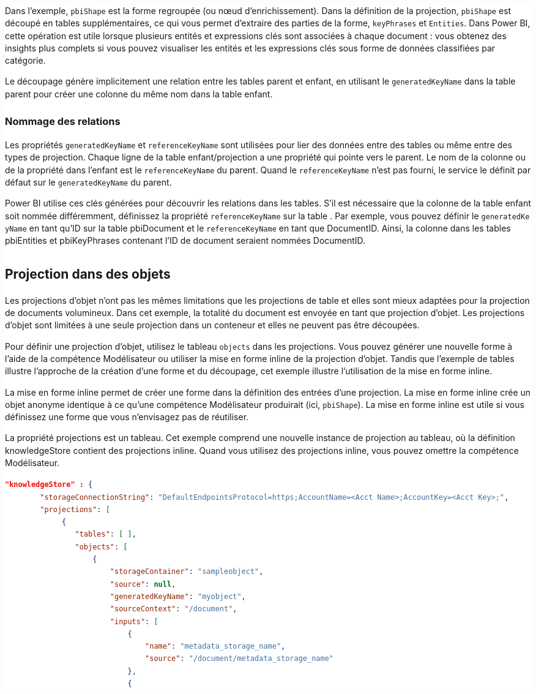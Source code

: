 Dans l’exemple, `pbiShape` est la forme regroupée (ou nœud d’enrichissement). Dans la définition de la projection, `pbiShape` est découpé en tables supplémentaires, ce qui vous permet d’extraire des parties de la forme, ```keyPhrases``` et ```Entities```. Dans Power BI, cette opération est utile lorsque plusieurs entités et expressions clés sont associées à chaque document : vous obtenez des insights plus complets si vous pouvez visualiser les entités et les expressions clés sous forme de données classifiées par catégorie.

Le découpage génère implicitement une relation entre les tables parent et enfant, en utilisant le ```generatedKeyName``` dans la table parent pour créer une colonne du même nom dans la table enfant. 

### <a name="naming-relationships"></a>Nommage des relations

Les propriétés ```generatedKeyName``` et ```referenceKeyName``` sont utilisées pour lier des données entre des tables ou même entre des types de projection. Chaque ligne de la table enfant/projection a une propriété qui pointe vers le parent. Le nom de la colonne ou de la propriété dans l’enfant est le ```referenceKeyName``` du parent. Quand le ```referenceKeyName``` n’est pas fourni, le service le définit par défaut sur le ```generatedKeyName``` du parent. 

Power BI utilise ces clés générées pour découvrir les relations dans les tables. S’il est nécessaire que la colonne de la table enfant soit nommée différemment, définissez la propriété ```referenceKeyName``` sur la table . Par exemple, vous pouvez définir le ```generatedKeyName``` en tant qu’ID sur la table pbiDocument et le ```referenceKeyName``` en tant que DocumentID. Ainsi, la colonne dans les tables pbiEntities et pbiKeyPhrases contenant l’ID de document seraient nommées DocumentID.

## <a name="projecting-to-objects"></a>Projection dans des objets

Les projections d’objet n’ont pas les mêmes limitations que les projections de table et elles sont mieux adaptées pour la projection de documents volumineux. Dans cet exemple, la totalité du document est envoyée en tant que projection d’objet. Les projections d’objet sont limitées à une seule projection dans un conteneur et elles ne peuvent pas être découpées.

Pour définir une projection d’objet, utilisez le tableau ```objects``` dans les projections. Vous pouvez générer une nouvelle forme à l’aide de la compétence Modélisateur ou utiliser la mise en forme inline de la projection d’objet. Tandis que l’exemple de tables illustre l’approche de la création d’une forme et du découpage, cet exemple illustre l’utilisation de la mise en forme inline. 

La mise en forme inline permet de créer une forme dans la définition des entrées d’une projection. La mise en forme inline crée un objet anonyme identique à ce qu’une compétence Modélisateur produirait (ici, `pbiShape`). La mise en forme inline est utile si vous définissez une forme que vous n’envisagez pas de réutiliser.

La propriété projections est un tableau. Cet exemple comprend une nouvelle instance de projection au tableau, où la définition knowledgeStore contient des projections inline. Quand vous utilisez des projections inline, vous pouvez omettre la compétence Modélisateur.

```json
"knowledgeStore" : {
        "storageConnectionString": "DefaultEndpointsProtocol=https;AccountName=<Acct Name>;AccountKey=<Acct Key>;",
        "projections": [
             {
                "tables": [ ],
                "objects": [
                    {
                        "storageContainer": "sampleobject",
                        "source": null,
                        "generatedKeyName": "myobject",
                        "sourceContext": "/document",
                        "inputs": [
                            {
                                "name": "metadata_storage_name",
                                "source": "/document/metadata_storage_name"
                            },
                            {
```